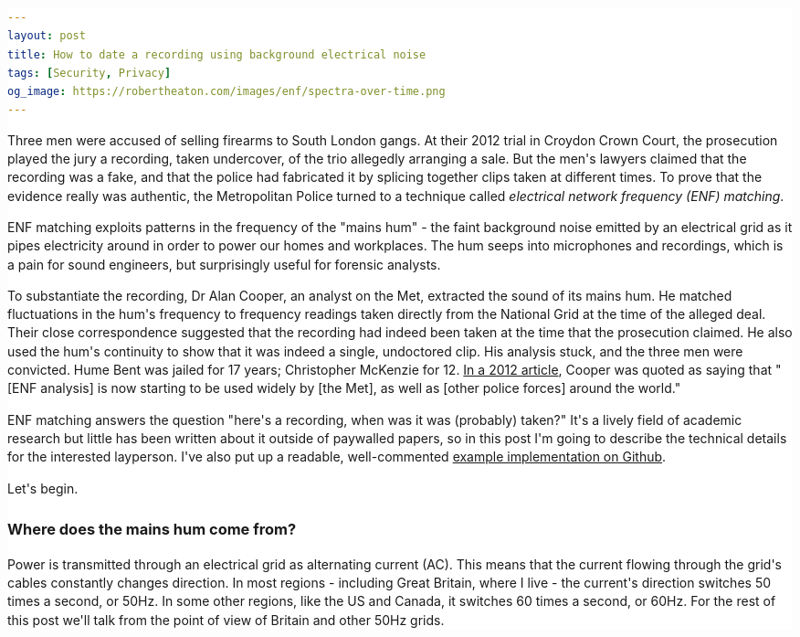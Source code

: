 ```yaml
---
layout: post
title: How to date a recording using background electrical noise
tags: [Security, Privacy]
og_image: https://robertheaton.com/images/enf/spectra-over-time.png
---
```

Three men were accused of selling firearms to South London gangs. At their 2012 trial in Croydon Crown Court, the prosecution played the jury a recording, taken undercover, of the trio allegedly arranging a sale. But the men's lawyers claimed that the recording was a fake, and that the police had fabricated it by splicing together clips taken at different times. To prove that the evidence really was authentic, the Metropolitan Police turned to a technique called *electrical network frequency (ENF) matching*.

ENF matching exploits patterns in the frequency of the "mains hum" - the faint background noise emitted by an electrical grid as it pipes electricity around in order to power our homes and workplaces. The hum seeps into microphones and recordings, which is a pain for sound engineers, but surprisingly useful for forensic analysts.

To substantiate the recording, Dr Alan Cooper, an analyst on the Met, extracted the sound of its mains hum. He matched fluctuations in the hum's frequency to frequency readings taken directly from the National Grid at the time of the alleged deal. Their close correspondence suggested that the recording had indeed been taken at the time that the prosecution claimed. He also used the hum's continuity to show that it was indeed a single, undoctored clip. His analysis stuck, and the three men were convicted. Hume Bent was jailed for 17 years; Christopher McKenzie for 12. [In a 2012 article](https://www.bbc.co.uk/news/science-environment-20629671), Cooper was quoted as saying that "[ENF analysis] is now starting to be used widely by [the Met], as well as [other police forces] around the world."

ENF matching answers the question "here's a recording, when was it was (probably) taken?" It's a lively field of academic research but little has been written about it outside of paywalled papers, so in this post I'm going to describe the technical details for the interested layperson. I've also put up a readable, well-commented [example implementation on Github](https://github.com/robert/enf-matching).

Let's begin.

### Where does the mains hum come from?

Power is transmitted through an electrical grid as alternating current (AC). This means that the current flowing through the grid's cables constantly changes direction. In most regions - including Great Britain, where I live - the current's direction switches 50 times a second, or 50Hz. In some other regions, like the US and Canada, it switches 60 times a second, or 60Hz. For the rest of this post we'll talk from the point of view of Britain and other 50Hz grids.

<figure>